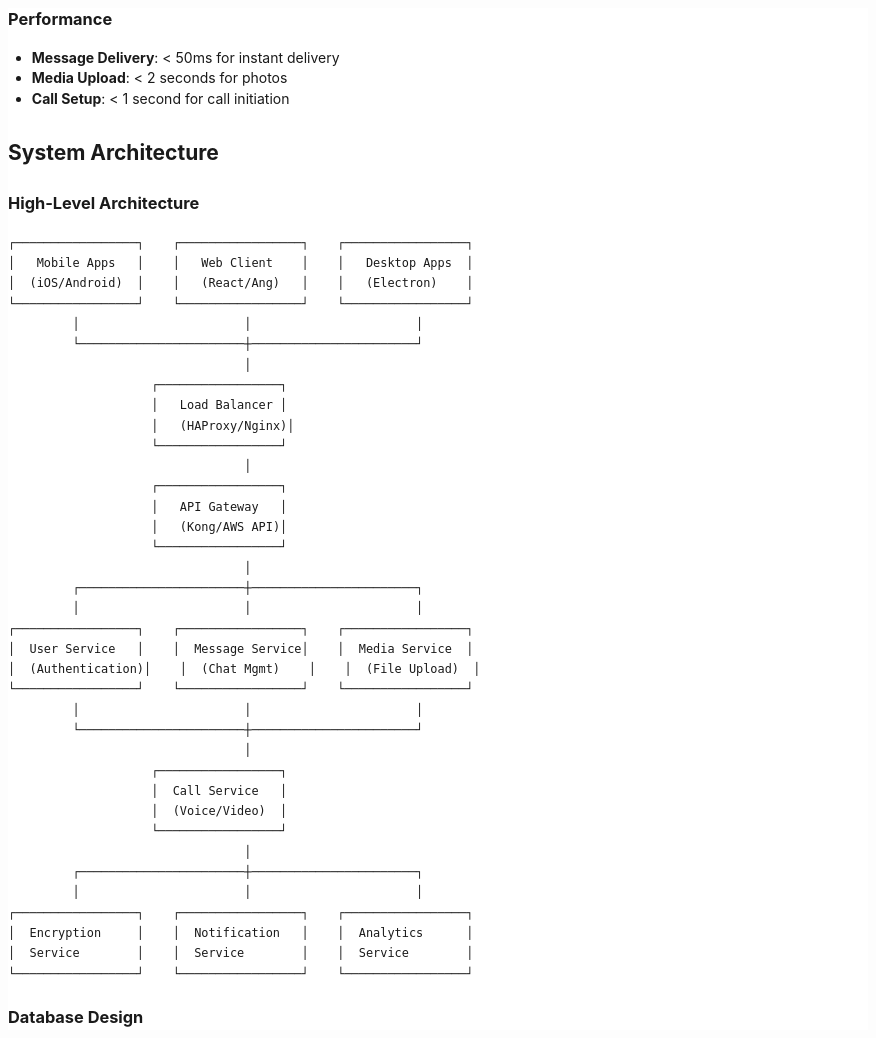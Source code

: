 ### Performance
- **Message Delivery**: < 50ms for instant delivery
- **Media Upload**: < 2 seconds for photos
- **Call Setup**: < 1 second for call initiation

## System Architecture

### High-Level Architecture

```
┌─────────────────┐    ┌─────────────────┐    ┌─────────────────┐
│   Mobile Apps   │    │   Web Client    │    │   Desktop Apps  │
│  (iOS/Android)  │    │   (React/Ang)   │    │   (Electron)    │
└─────────────────┘    └─────────────────┘    └─────────────────┘
         │                       │                       │
         └───────────────────────┼───────────────────────┘
                                 │
                    ┌─────────────────┐
                    │   Load Balancer │
                    │   (HAProxy/Nginx)│
                    └─────────────────┘
                                 │
                    ┌─────────────────┐
                    │   API Gateway   │
                    │   (Kong/AWS API)│
                    └─────────────────┘
                                 │
         ┌───────────────────────┼───────────────────────┐
         │                       │                       │
┌─────────────────┐    ┌─────────────────┐    ┌─────────────────┐
│  User Service   │    │  Message Service│    │  Media Service  │
│  (Authentication)│    │  (Chat Mgmt)    │    │  (File Upload)  │
└─────────────────┘    └─────────────────┘    └─────────────────┘
         │                       │                       │
         └───────────────────────┼───────────────────────┘
                                 │
                    ┌─────────────────┐
                    │  Call Service   │
                    │  (Voice/Video)  │
                    └─────────────────┘
                                 │
         ┌───────────────────────┼───────────────────────┐
         │                       │                       │
┌─────────────────┐    ┌─────────────────┐    ┌─────────────────┐
│  Encryption     │    │  Notification   │    │  Analytics      │
│  Service        │    │  Service        │    │  Service        │
└─────────────────┘    └─────────────────┘    └─────────────────┘
```

### Database Design
